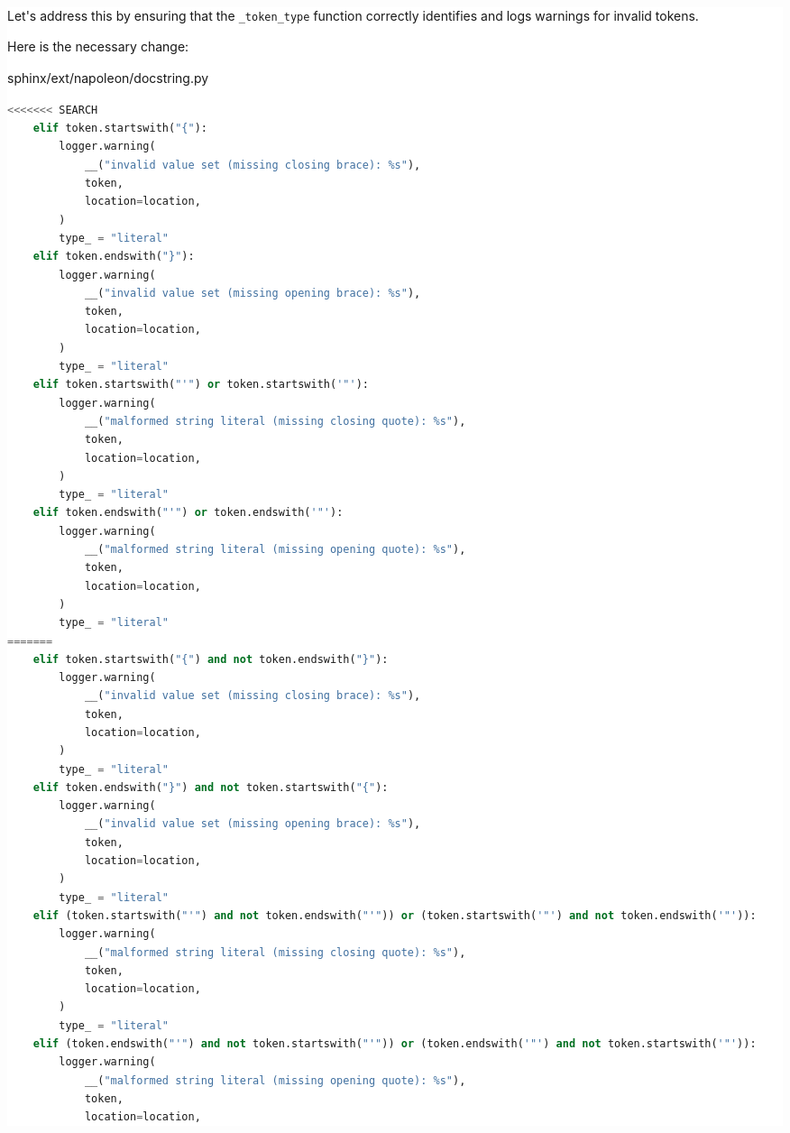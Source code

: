 Let's address this by ensuring that the `_token_type` function correctly identifies and logs warnings for invalid tokens.

Here is the necessary change:

sphinx/ext/napoleon/docstring.py
```python
<<<<<<< SEARCH
    elif token.startswith("{"):
        logger.warning(
            __("invalid value set (missing closing brace): %s"),
            token,
            location=location,
        )
        type_ = "literal"
    elif token.endswith("}"):
        logger.warning(
            __("invalid value set (missing opening brace): %s"),
            token,
            location=location,
        )
        type_ = "literal"
    elif token.startswith("'") or token.startswith('"'):
        logger.warning(
            __("malformed string literal (missing closing quote): %s"),
            token,
            location=location,
        )
        type_ = "literal"
    elif token.endswith("'") or token.endswith('"'):
        logger.warning(
            __("malformed string literal (missing opening quote): %s"),
            token,
            location=location,
        )
        type_ = "literal"
=======
    elif token.startswith("{") and not token.endswith("}"):
        logger.warning(
            __("invalid value set (missing closing brace): %s"),
            token,
            location=location,
        )
        type_ = "literal"
    elif token.endswith("}") and not token.startswith("{"):
        logger.warning(
            __("invalid value set (missing opening brace): %s"),
            token,
            location=location,
        )
        type_ = "literal"
    elif (token.startswith("'") and not token.endswith("'")) or (token.startswith('"') and not token.endswith('"')):
        logger.warning(
            __("malformed string literal (missing closing quote): %s"),
            token,
            location=location,
        )
        type_ = "literal"
    elif (token.endswith("'") and not token.startswith("'")) or (token.endswith('"') and not token.startswith('"')):
        logger.warning(
            __("malformed string literal (missing opening quote): %s"),
            token,
            location=location,
```